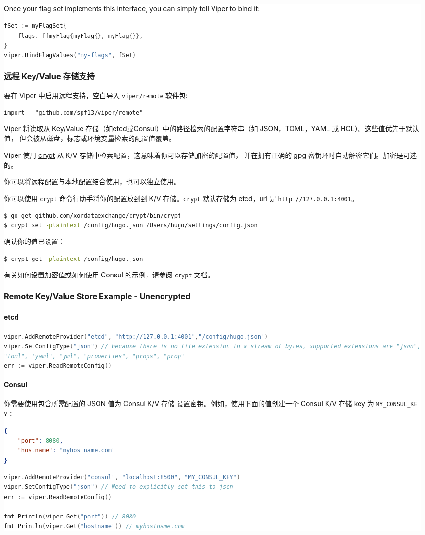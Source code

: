 Once your flag set implements this interface, you can simply tell Viper to bind it:

```go
fSet := myFlagSet{
	flags: []myFlag{myFlag{}, myFlag{}},
}
viper.BindFlagValues("my-flags", fSet)
```

### 远程 Key/Value 存储支持

要在 Viper 中启用远程支持，空白导入 `viper/remote` 软件包:

`import _ "github.com/spf13/viper/remote"`

Viper 将读取从  Key/Value 存储（如etcd或Consul）中的路径检索的配置字符串（如 JSON，TOML，YAML 或 HCL）。这些值优先于默认值，
但会被从磁盘，标志或环境变量检索的配置值覆盖。

Viper 使用 [crypt](https://github.com/xordataexchange/crypt) 从 K/V 存储中检索配置，这意味着你可以存储加密的配置值，
并在拥有正确的 gpg 密钥环时自动解密它们。加密是可选的。

你可以将远程配置与本地配置结合使用，也可以独立使用。

你可以使用 `crypt` 命令行助手将你的配置放到到 K/V 存储。`crypt` 默认存储为 etcd，url 是 `http://127.0.0.1:4001`。

```bash
$ go get github.com/xordataexchange/crypt/bin/crypt
$ crypt set -plaintext /config/hugo.json /Users/hugo/settings/config.json
```

确认你的值已设置：

```bash
$ crypt get -plaintext /config/hugo.json
```

有关如何设置加密值或如何使用 Consul 的示例，请参阅 `crypt` 文档。

### Remote Key/Value Store Example - Unencrypted

#### etcd
```go
viper.AddRemoteProvider("etcd", "http://127.0.0.1:4001","/config/hugo.json")
viper.SetConfigType("json") // because there is no file extension in a stream of bytes, supported extensions are "json", "toml", "yaml", "yml", "properties", "props", "prop"
err := viper.ReadRemoteConfig()
```

#### Consul
你需要使用包含所需配置的 JSON 值为 Consul K/V 存储 设置密钥。例如，使用下面的值创建一个 Consul K/V 存储 key 为 `MY_CONSUL_KEY`：

```json
{
    "port": 8080,
    "hostname": "myhostname.com"
}
```

```go
viper.AddRemoteProvider("consul", "localhost:8500", "MY_CONSUL_KEY")
viper.SetConfigType("json") // Need to explicitly set this to json
err := viper.ReadRemoteConfig()

fmt.Println(viper.Get("port")) // 8080
fmt.Println(viper.Get("hostname")) // myhostname.com
```
